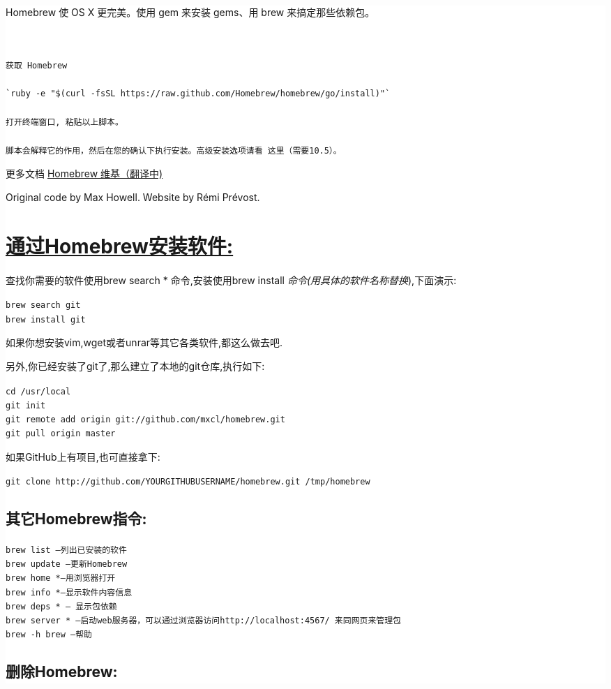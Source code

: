 

Homebrew 使 OS X 更完美。使用 gem 来安装 gems、用 brew 来搞定那些依赖包。
```````````````````````````````````````````````````````````````````````````````````````````````````````````````````````````````


获取 Homebrew
	
`ruby -e "$(curl -fsSL https://raw.github.com/Homebrew/homebrew/go/install)"`

打开终端窗口, 粘贴以上脚本。

脚本会解释它的作用，然后在您的确认下执行安装。高级安装选项请看 这里（需要10.5）。
```````````````````````````````````````````````````````````````````````````````````````````````````````````````````````````````


更多文档
[Homebrew 维基（翻译中)](https://github.com/Homebrew/homebrew/wiki)

Original code by Max Howell. Website by Rémi Prévost.




# [通过Homebrew安装软件:](http://www.cr173.com/html/20276_1.html) #

查找你需要的软件使用brew search * 命令,安装使用brew install *命令(用具体的软件名称替换*),下面演示:

	brew search git
	brew install git

如果你想安装vim,wget或者unrar等其它各类软件,都这么做去吧.

另外,你已经安装了git了,那么建立了本地的git仓库,执行如下:

	cd /usr/local
	git init
	git remote add origin git://github.com/mxcl/homebrew.git
	git pull origin master
如果GitHub上有项目,也可直接拿下:

`git clone http://github.com/YOURGITHUBUSERNAME/homebrew.git /tmp/homebrew`

## 其它Homebrew指令: ##

	brew list —列出已安装的软件
	brew update —更新Homebrew
	brew home *—用浏览器打开
	brew info *—显示软件内容信息
	brew deps * — 显示包依赖
	brew server * —启动web服务器，可以通过浏览器访问http://localhost:4567/ 来同网页来管理包
	brew -h brew —帮助

## 删除Homebrew: ##
